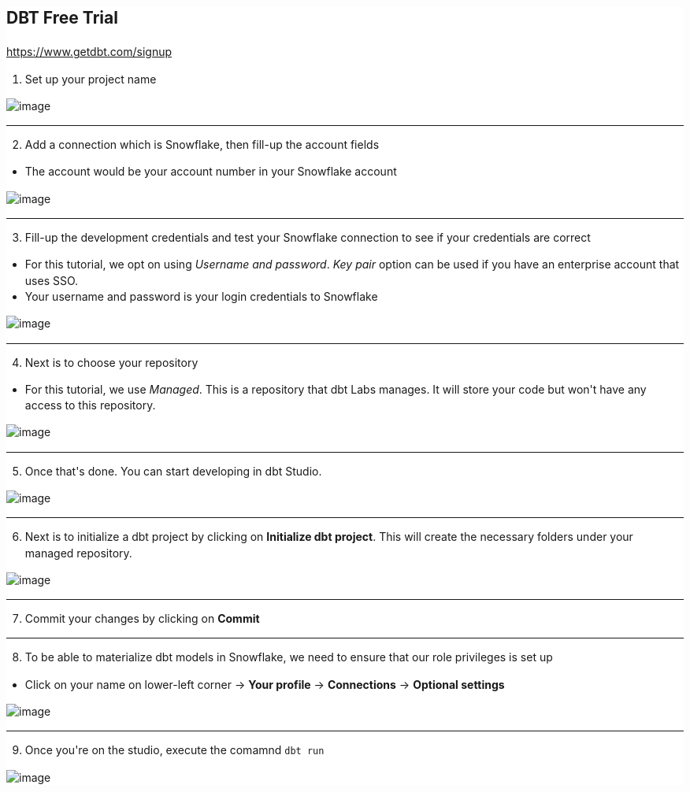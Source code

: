 ## DBT Free Trial
https://www.getdbt.com/signup

1. Set up your project name
<img width="1919" height="864" alt="image" src="https://github.com/user-attachments/assets/90093df0-b6ff-4d28-aea2-9d0c2abd0e1d" />
<hr>

2. Add a connection which is Snowflake, then fill-up the account fields
- The account would be your account number in your Snowflake account
<img width="1480" height="777" alt="image" src="https://github.com/user-attachments/assets/eab48142-b10f-44fc-ad49-9c91dcc5b9ee" />
<hr>

3. Fill-up the development credentials and test your Snowflake connection to see if your credentials are correct
- For this tutorial, we opt on using *Username and password*. *Key pair* option can be used if you have an enterprise account that uses SSO.
- Your username and password is your login credentials to Snowflake
<img width="1417" height="857" alt="image" src="https://github.com/user-attachments/assets/09e55010-a421-4691-85a3-651e67690cea" />
<hr>

4. Next is to choose your repository
- For this tutorial, we use *Managed*. This is a repository that dbt Labs manages. It will store your code but won't have any access to this repository.
<img width="989" height="518" alt="image" src="https://github.com/user-attachments/assets/36a7b26d-64bd-4a3d-bfb7-993085953375" />
<hr>

5. Once that's done. You can start developing in dbt Studio.
<img width="1919" height="871" alt="image" src="https://github.com/user-attachments/assets/3137b467-1845-48a0-9be5-70cf6385eb9e" />
<hr>

6. Next is to initialize a dbt project by clicking on **Initialize dbt project**. This will create the necessary folders under your managed repository.
<img width="369" height="799" alt="image" src="https://github.com/user-attachments/assets/072066bc-b510-48f0-aa1a-3238217b4c66" />
<hr>

7. Commit your changes by clicking on **Commit**
<hr>

8. To be able to materialize dbt models in Snowflake, we need to ensure that our role privileges is set up
- Click on your name on lower-left corner -> **Your profile** -> **Connections** -> **Optional settings**
<img width="1431" height="288" alt="image" src="https://github.com/user-attachments/assets/21e0e337-4b05-4872-b2b4-a885ce6dff7c" />
<hr>

9. Once you're on the studio, execute the comamnd ``dbt run``
<img width="555" height="598" alt="image" src="https://github.com/user-attachments/assets/b63f4832-cd47-4841-aa1d-1d52f2ce4285" />

